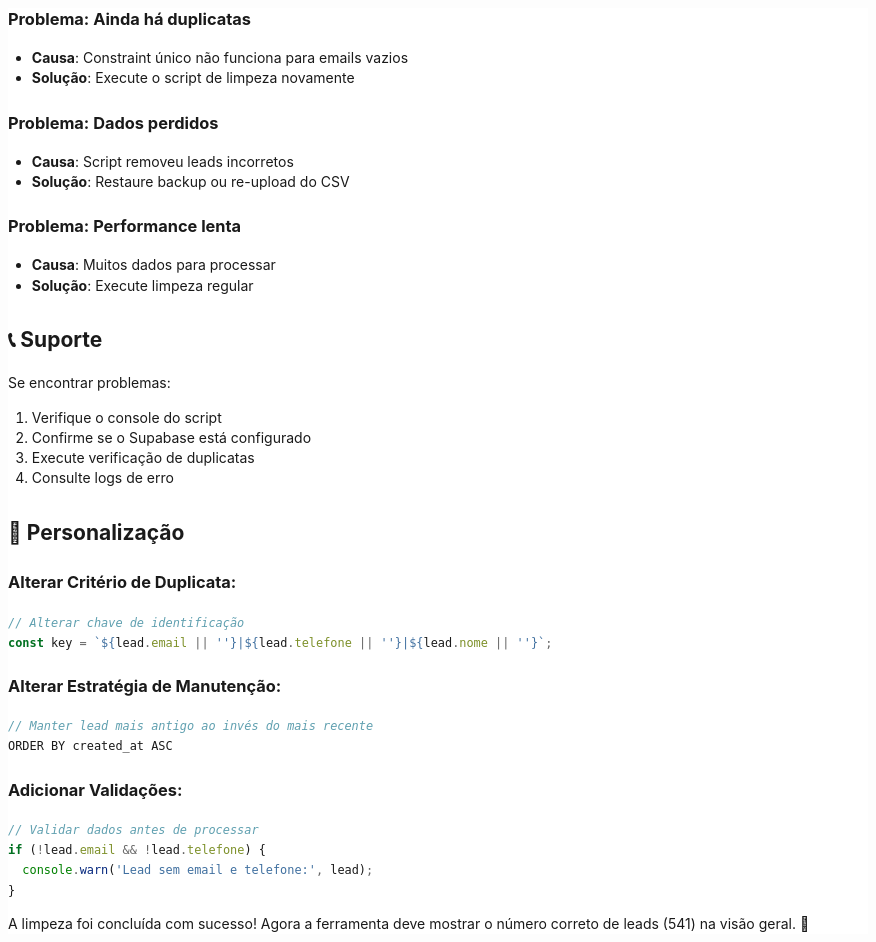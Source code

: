 ### **Problema: Ainda há duplicatas**
- **Causa**: Constraint único não funciona para emails vazios
- **Solução**: Execute o script de limpeza novamente

### **Problema: Dados perdidos**
- **Causa**: Script removeu leads incorretos
- **Solução**: Restaure backup ou re-upload do CSV

### **Problema: Performance lenta**
- **Causa**: Muitos dados para processar
- **Solução**: Execute limpeza regular

## 📞 Suporte

Se encontrar problemas:
1. Verifique o console do script
2. Confirme se o Supabase está configurado
3. Execute verificação de duplicatas
4. Consulte logs de erro

## 🔧 Personalização

### **Alterar Critério de Duplicata:**
```javascript
// Alterar chave de identificação
const key = `${lead.email || ''}|${lead.telefone || ''}|${lead.nome || ''}`;
```

### **Alterar Estratégia de Manutenção:**
```javascript
// Manter lead mais antigo ao invés do mais recente
ORDER BY created_at ASC
```

### **Adicionar Validações:**
```javascript
// Validar dados antes de processar
if (!lead.email && !lead.telefone) {
  console.warn('Lead sem email e telefone:', lead);
}
```

A limpeza foi concluída com sucesso! Agora a ferramenta deve mostrar o número correto de leads (541) na visão geral. 🎉
